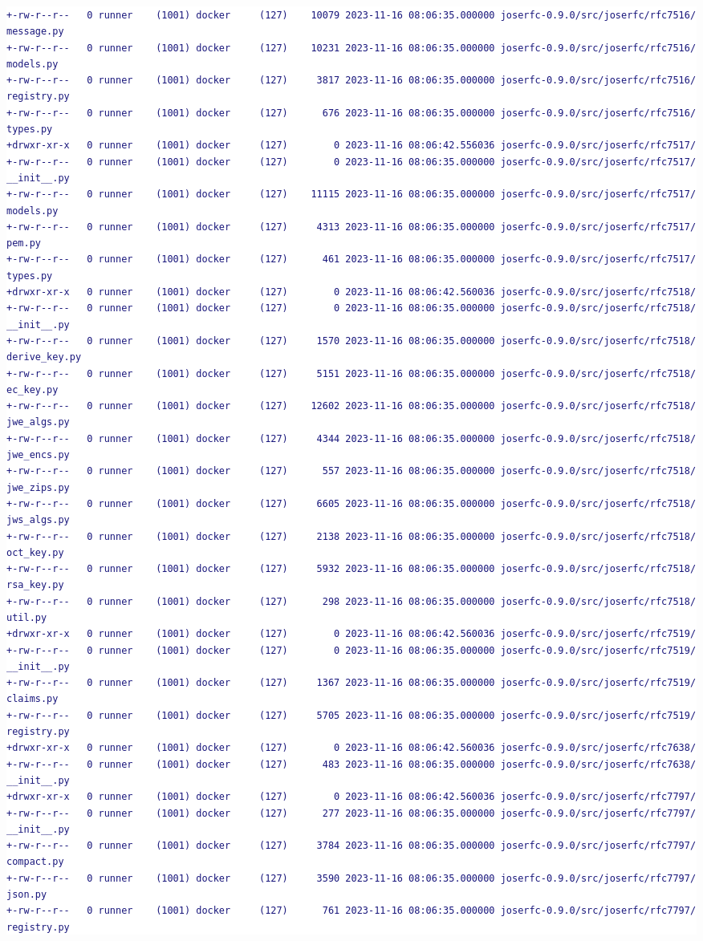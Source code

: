 ```diff
+-rw-r--r--   0 runner    (1001) docker     (127)    10079 2023-11-16 08:06:35.000000 joserfc-0.9.0/src/joserfc/rfc7516/message.py
+-rw-r--r--   0 runner    (1001) docker     (127)    10231 2023-11-16 08:06:35.000000 joserfc-0.9.0/src/joserfc/rfc7516/models.py
+-rw-r--r--   0 runner    (1001) docker     (127)     3817 2023-11-16 08:06:35.000000 joserfc-0.9.0/src/joserfc/rfc7516/registry.py
+-rw-r--r--   0 runner    (1001) docker     (127)      676 2023-11-16 08:06:35.000000 joserfc-0.9.0/src/joserfc/rfc7516/types.py
+drwxr-xr-x   0 runner    (1001) docker     (127)        0 2023-11-16 08:06:42.556036 joserfc-0.9.0/src/joserfc/rfc7517/
+-rw-r--r--   0 runner    (1001) docker     (127)        0 2023-11-16 08:06:35.000000 joserfc-0.9.0/src/joserfc/rfc7517/__init__.py
+-rw-r--r--   0 runner    (1001) docker     (127)    11115 2023-11-16 08:06:35.000000 joserfc-0.9.0/src/joserfc/rfc7517/models.py
+-rw-r--r--   0 runner    (1001) docker     (127)     4313 2023-11-16 08:06:35.000000 joserfc-0.9.0/src/joserfc/rfc7517/pem.py
+-rw-r--r--   0 runner    (1001) docker     (127)      461 2023-11-16 08:06:35.000000 joserfc-0.9.0/src/joserfc/rfc7517/types.py
+drwxr-xr-x   0 runner    (1001) docker     (127)        0 2023-11-16 08:06:42.560036 joserfc-0.9.0/src/joserfc/rfc7518/
+-rw-r--r--   0 runner    (1001) docker     (127)        0 2023-11-16 08:06:35.000000 joserfc-0.9.0/src/joserfc/rfc7518/__init__.py
+-rw-r--r--   0 runner    (1001) docker     (127)     1570 2023-11-16 08:06:35.000000 joserfc-0.9.0/src/joserfc/rfc7518/derive_key.py
+-rw-r--r--   0 runner    (1001) docker     (127)     5151 2023-11-16 08:06:35.000000 joserfc-0.9.0/src/joserfc/rfc7518/ec_key.py
+-rw-r--r--   0 runner    (1001) docker     (127)    12602 2023-11-16 08:06:35.000000 joserfc-0.9.0/src/joserfc/rfc7518/jwe_algs.py
+-rw-r--r--   0 runner    (1001) docker     (127)     4344 2023-11-16 08:06:35.000000 joserfc-0.9.0/src/joserfc/rfc7518/jwe_encs.py
+-rw-r--r--   0 runner    (1001) docker     (127)      557 2023-11-16 08:06:35.000000 joserfc-0.9.0/src/joserfc/rfc7518/jwe_zips.py
+-rw-r--r--   0 runner    (1001) docker     (127)     6605 2023-11-16 08:06:35.000000 joserfc-0.9.0/src/joserfc/rfc7518/jws_algs.py
+-rw-r--r--   0 runner    (1001) docker     (127)     2138 2023-11-16 08:06:35.000000 joserfc-0.9.0/src/joserfc/rfc7518/oct_key.py
+-rw-r--r--   0 runner    (1001) docker     (127)     5932 2023-11-16 08:06:35.000000 joserfc-0.9.0/src/joserfc/rfc7518/rsa_key.py
+-rw-r--r--   0 runner    (1001) docker     (127)      298 2023-11-16 08:06:35.000000 joserfc-0.9.0/src/joserfc/rfc7518/util.py
+drwxr-xr-x   0 runner    (1001) docker     (127)        0 2023-11-16 08:06:42.560036 joserfc-0.9.0/src/joserfc/rfc7519/
+-rw-r--r--   0 runner    (1001) docker     (127)        0 2023-11-16 08:06:35.000000 joserfc-0.9.0/src/joserfc/rfc7519/__init__.py
+-rw-r--r--   0 runner    (1001) docker     (127)     1367 2023-11-16 08:06:35.000000 joserfc-0.9.0/src/joserfc/rfc7519/claims.py
+-rw-r--r--   0 runner    (1001) docker     (127)     5705 2023-11-16 08:06:35.000000 joserfc-0.9.0/src/joserfc/rfc7519/registry.py
+drwxr-xr-x   0 runner    (1001) docker     (127)        0 2023-11-16 08:06:42.560036 joserfc-0.9.0/src/joserfc/rfc7638/
+-rw-r--r--   0 runner    (1001) docker     (127)      483 2023-11-16 08:06:35.000000 joserfc-0.9.0/src/joserfc/rfc7638/__init__.py
+drwxr-xr-x   0 runner    (1001) docker     (127)        0 2023-11-16 08:06:42.560036 joserfc-0.9.0/src/joserfc/rfc7797/
+-rw-r--r--   0 runner    (1001) docker     (127)      277 2023-11-16 08:06:35.000000 joserfc-0.9.0/src/joserfc/rfc7797/__init__.py
+-rw-r--r--   0 runner    (1001) docker     (127)     3784 2023-11-16 08:06:35.000000 joserfc-0.9.0/src/joserfc/rfc7797/compact.py
+-rw-r--r--   0 runner    (1001) docker     (127)     3590 2023-11-16 08:06:35.000000 joserfc-0.9.0/src/joserfc/rfc7797/json.py
+-rw-r--r--   0 runner    (1001) docker     (127)      761 2023-11-16 08:06:35.000000 joserfc-0.9.0/src/joserfc/rfc7797/registry.py
```